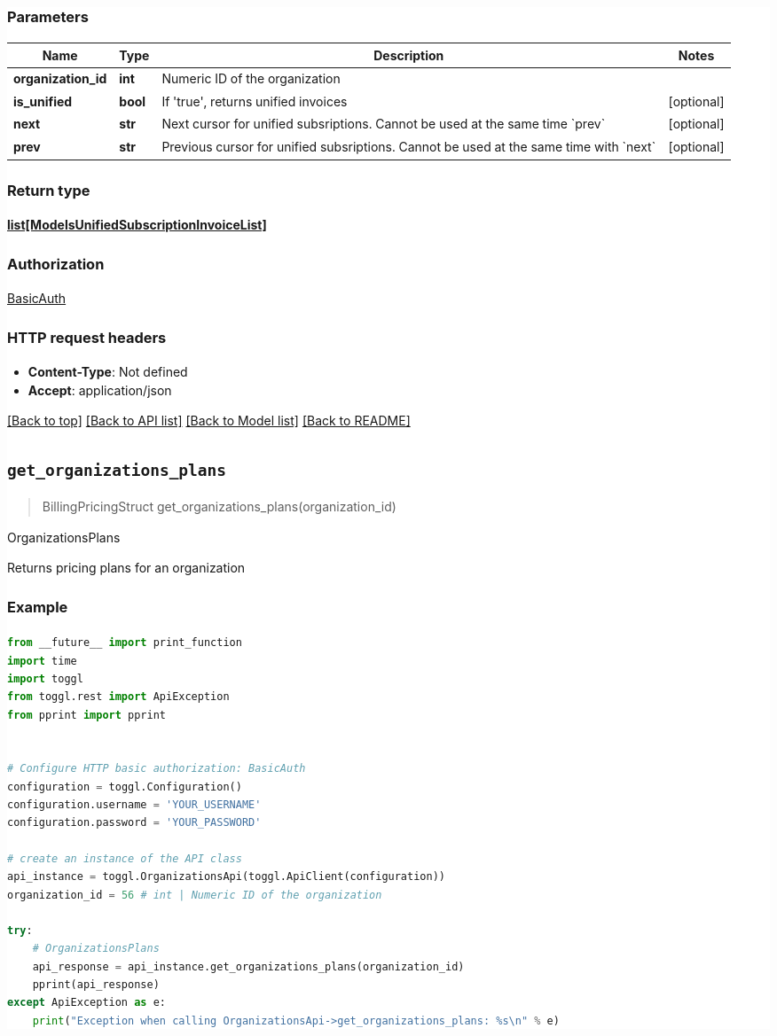 ### Parameters


Name | Type | Description  | Notes
------------- | ------------- | ------------- | -------------
 **organization_id** | **int**| Numeric ID of the organization | 
 **is_unified** | **bool**| If &#39;true&#39;, returns unified invoices | [optional] 
 **next** | **str**| Next cursor for unified subsriptions. Cannot be used at the same time &#x60;prev&#x60; | [optional] 
 **prev** | **str**| Previous cursor for unified subsriptions. Cannot be used at the same time with &#x60;next&#x60; | [optional] 

### Return type

[**list[ModelsUnifiedSubscriptionInvoiceList]**](ModelsUnifiedSubscriptionInvoiceList.md)

### Authorization

[BasicAuth](../README.md#BasicAuth)

### HTTP request headers

 - **Content-Type**: Not defined
 - **Accept**: application/json

[[Back to top]](#) [[Back to API list]](../README.md#documentation-for-api-endpoints) [[Back to Model list]](../README.md#documentation-for-models) [[Back to README]](../README.md)

## `get_organizations_plans`
> BillingPricingStruct get_organizations_plans(organization_id)

OrganizationsPlans

Returns pricing plans for an organization

### Example

```python
from __future__ import print_function
import time
import toggl
from toggl.rest import ApiException
from pprint import pprint


# Configure HTTP basic authorization: BasicAuth
configuration = toggl.Configuration()
configuration.username = 'YOUR_USERNAME'
configuration.password = 'YOUR_PASSWORD'

# create an instance of the API class
api_instance = toggl.OrganizationsApi(toggl.ApiClient(configuration))
organization_id = 56 # int | Numeric ID of the organization

try:
    # OrganizationsPlans
    api_response = api_instance.get_organizations_plans(organization_id)
    pprint(api_response)
except ApiException as e:
    print("Exception when calling OrganizationsApi->get_organizations_plans: %s\n" % e)
```
